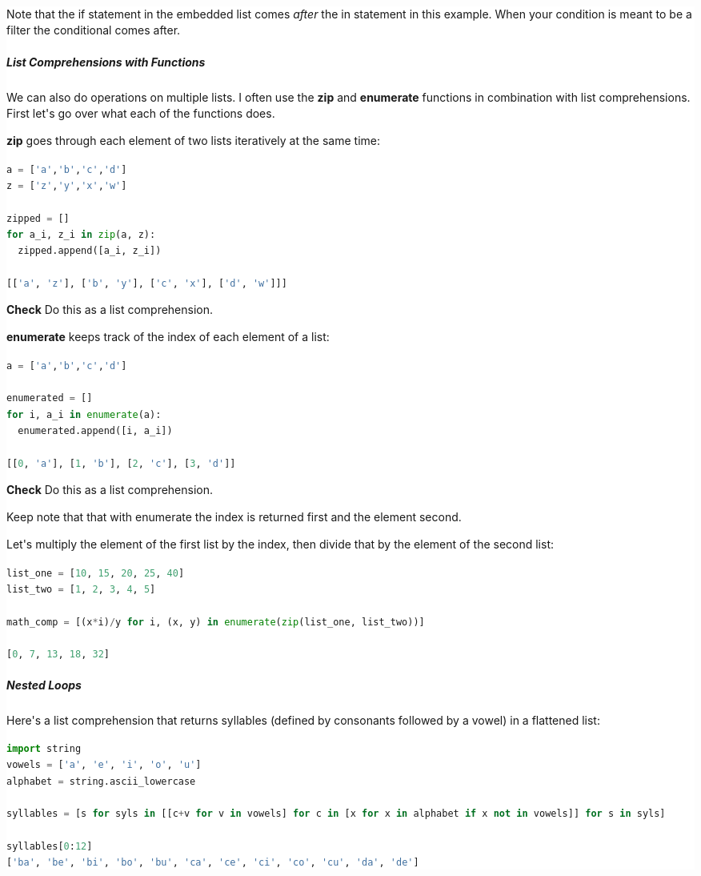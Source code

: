 Note that the if statement in the embedded list comes _after_ the in statement in this example. When your condition is meant to be a filter the conditional comes after.

##### List Comprehensions with Functions

We can also do operations on multiple lists. I often use the **zip** and **enumerate** functions in combination with list comprehensions. First let's go over what each of the functions does.

**zip** goes through each element of two lists iteratively at the same time:
```python
a = ['a','b','c','d']
z = ['z','y','x','w']

zipped = []
for a_i, z_i in zip(a, z):
  zipped.append([a_i, z_i])

[['a', 'z'], ['b', 'y'], ['c', 'x'], ['d', 'w']]]
```

**Check** Do this as a list comprehension.

**enumerate** keeps track of the index of each element of a list:
```python
a = ['a','b','c','d']

enumerated = []
for i, a_i in enumerate(a):
  enumerated.append([i, a_i])

[[0, 'a'], [1, 'b'], [2, 'c'], [3, 'd']]
```

**Check** Do this as a list comprehension.


Keep note that that with enumerate the index is returned first and the element second.

Let's multiply the element of the first list by the index, then divide that by the element of the second list:
```python
list_one = [10, 15, 20, 25, 40]
list_two = [1, 2, 3, 4, 5]

math_comp = [(x*i)/y for i, (x, y) in enumerate(zip(list_one, list_two))]

[0, 7, 13, 18, 32]
```

##### Nested Loops

Here's a list comprehension that returns syllables (defined by consonants followed by a vowel) in a flattened list:

```python
import string
vowels = ['a', 'e', 'i', 'o', 'u']
alphabet = string.ascii_lowercase

syllables = [s for syls in [[c+v for v in vowels] for c in [x for x in alphabet if x not in vowels]] for s in syls]

syllables[0:12]
['ba', 'be', 'bi', 'bo', 'bu', 'ca', 'ce', 'ci', 'co', 'cu', 'da', 'de']
```

